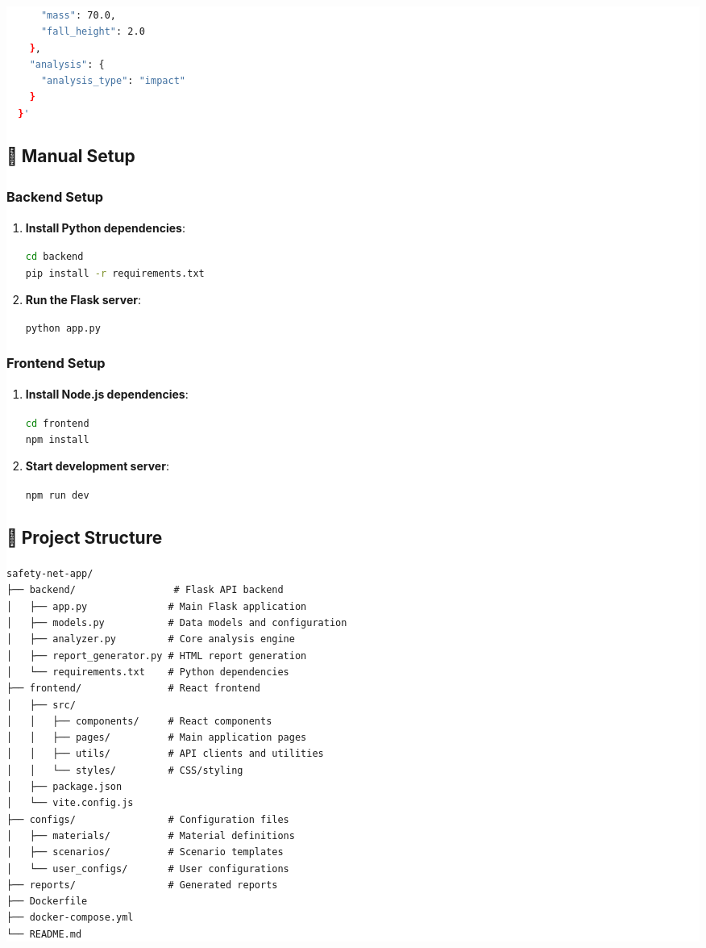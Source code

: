```bash
      "mass": 70.0,
      "fall_height": 2.0
    },
    "analysis": {
      "analysis_type": "impact"
    }
  }'
```

## 🔧 Manual Setup

### Backend Setup

1. **Install Python dependencies**:
   ```bash
   cd backend
   pip install -r requirements.txt
   ```

2. **Run the Flask server**:
   ```bash
   python app.py
   ```

### Frontend Setup

1. **Install Node.js dependencies**:
   ```bash
   cd frontend
   npm install
   ```

2. **Start development server**:
   ```bash
   npm run dev
   ```

## 📁 Project Structure

```
safety-net-app/
├── backend/                 # Flask API backend
│   ├── app.py              # Main Flask application
│   ├── models.py           # Data models and configuration
│   ├── analyzer.py         # Core analysis engine
│   ├── report_generator.py # HTML report generation
│   └── requirements.txt    # Python dependencies
├── frontend/               # React frontend
│   ├── src/
│   │   ├── components/     # React components
│   │   ├── pages/          # Main application pages
│   │   ├── utils/          # API clients and utilities
│   │   └── styles/         # CSS/styling
│   ├── package.json
│   └── vite.config.js
├── configs/                # Configuration files
│   ├── materials/          # Material definitions
│   ├── scenarios/          # Scenario templates
│   └── user_configs/       # User configurations
├── reports/                # Generated reports
├── Dockerfile
├── docker-compose.yml
└── README.md
```
